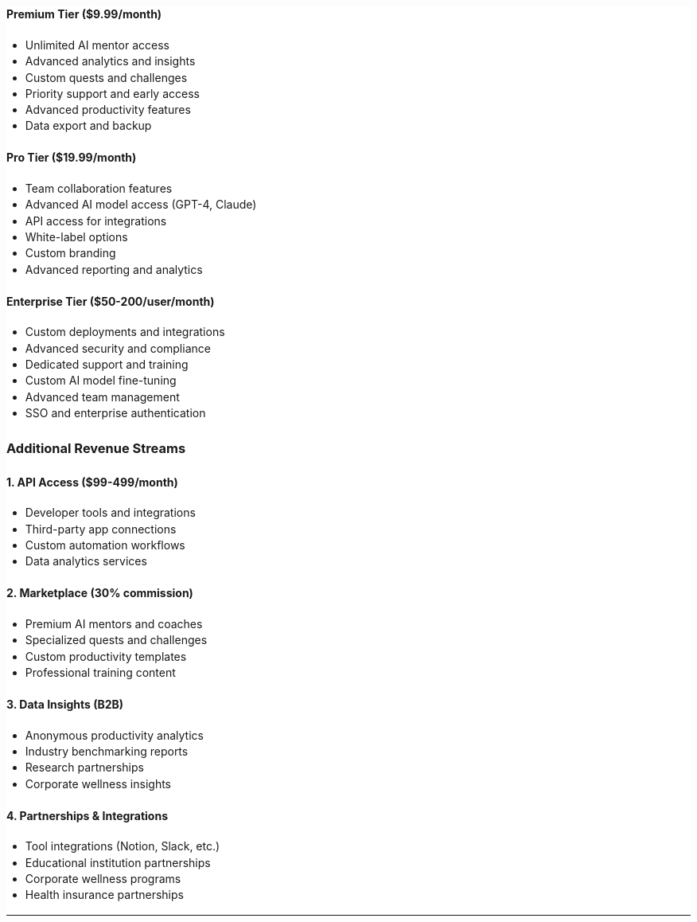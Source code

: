 #### Premium Tier ($9.99/month)
- Unlimited AI mentor access
- Advanced analytics and insights
- Custom quests and challenges
- Priority support and early access
- Advanced productivity features
- Data export and backup

#### Pro Tier ($19.99/month)
- Team collaboration features
- Advanced AI model access (GPT-4, Claude)
- API access for integrations
- White-label options
- Custom branding
- Advanced reporting and analytics

#### Enterprise Tier ($50-200/user/month)
- Custom deployments and integrations
- Advanced security and compliance
- Dedicated support and training
- Custom AI model fine-tuning
- Advanced team management
- SSO and enterprise authentication

### Additional Revenue Streams

#### 1. API Access ($99-499/month)
- Developer tools and integrations
- Third-party app connections
- Custom automation workflows
- Data analytics services

#### 2. Marketplace (30% commission)
- Premium AI mentors and coaches
- Specialized quests and challenges
- Custom productivity templates
- Professional training content

#### 3. Data Insights (B2B)
- Anonymous productivity analytics
- Industry benchmarking reports
- Research partnerships
- Corporate wellness insights

#### 4. Partnerships & Integrations
- Tool integrations (Notion, Slack, etc.)
- Educational institution partnerships
- Corporate wellness programs
- Health insurance partnerships

---
